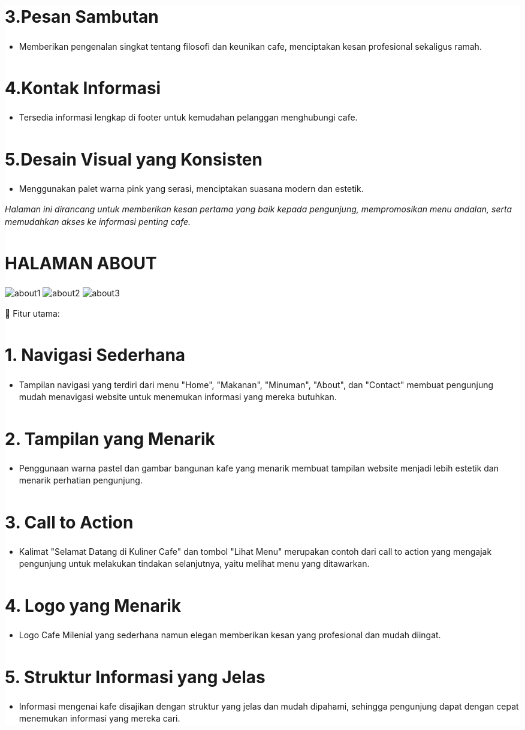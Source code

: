# 3.Pesan Sambutan
  * Memberikan pengenalan singkat tentang filosofi dan keunikan cafe, menciptakan kesan profesional sekaligus ramah.

# 4.Kontak Informasi
  * Tersedia informasi lengkap di footer untuk kemudahan pelanggan menghubungi cafe.

# 5.Desain Visual yang Konsisten
  * Menggunakan palet warna pink yang serasi, menciptakan suasana modern dan estetik.

  *Halaman ini dirancang untuk memberikan kesan pertama yang baik kepada pengunjung, mempromosikan menu andalan, serta memudahkan akses ke informasi penting cafe.*



# HALAMAN ABOUT 
<img width="946" alt="about1" src="https://github.com/user-attachments/assets/5c14a083-b46d-4fc9-bb57-c8dfa61b5f4d" />
<img width="941" alt="about2" src="https://github.com/user-attachments/assets/9ed2ca76-bf89-42fb-b97e-18772a801979" />
<img width="944" alt="about3" src="https://github.com/user-attachments/assets/d4d8d6fd-a39d-42de-bcbf-48dd04cf5a4d" />




🌟 Fitur utama:
# 1. Navigasi Sederhana
 * Tampilan navigasi yang terdiri dari menu "Home", "Makanan", "Minuman", "About", dan "Contact" membuat pengunjung mudah menavigasi website untuk menemukan informasi yang mereka butuhkan.

# 2. Tampilan yang Menarik
 * Penggunaan warna pastel dan gambar bangunan kafe yang menarik membuat tampilan website menjadi lebih estetik dan menarik perhatian pengunjung.

# 3. Call to Action
 * Kalimat "Selamat Datang di Kuliner Cafe" dan tombol "Lihat Menu" merupakan contoh dari call to action yang mengajak pengunjung untuk melakukan tindakan selanjutnya, yaitu melihat menu yang ditawarkan.

# 4. Logo yang Menarik
 * Logo Cafe Milenial yang sederhana namun elegan memberikan kesan yang profesional dan mudah diingat.

# 5. Struktur Informasi yang Jelas
 * Informasi mengenai kafe disajikan dengan struktur yang jelas dan mudah dipahami, sehingga pengunjung dapat dengan cepat menemukan informasi yang mereka cari.
